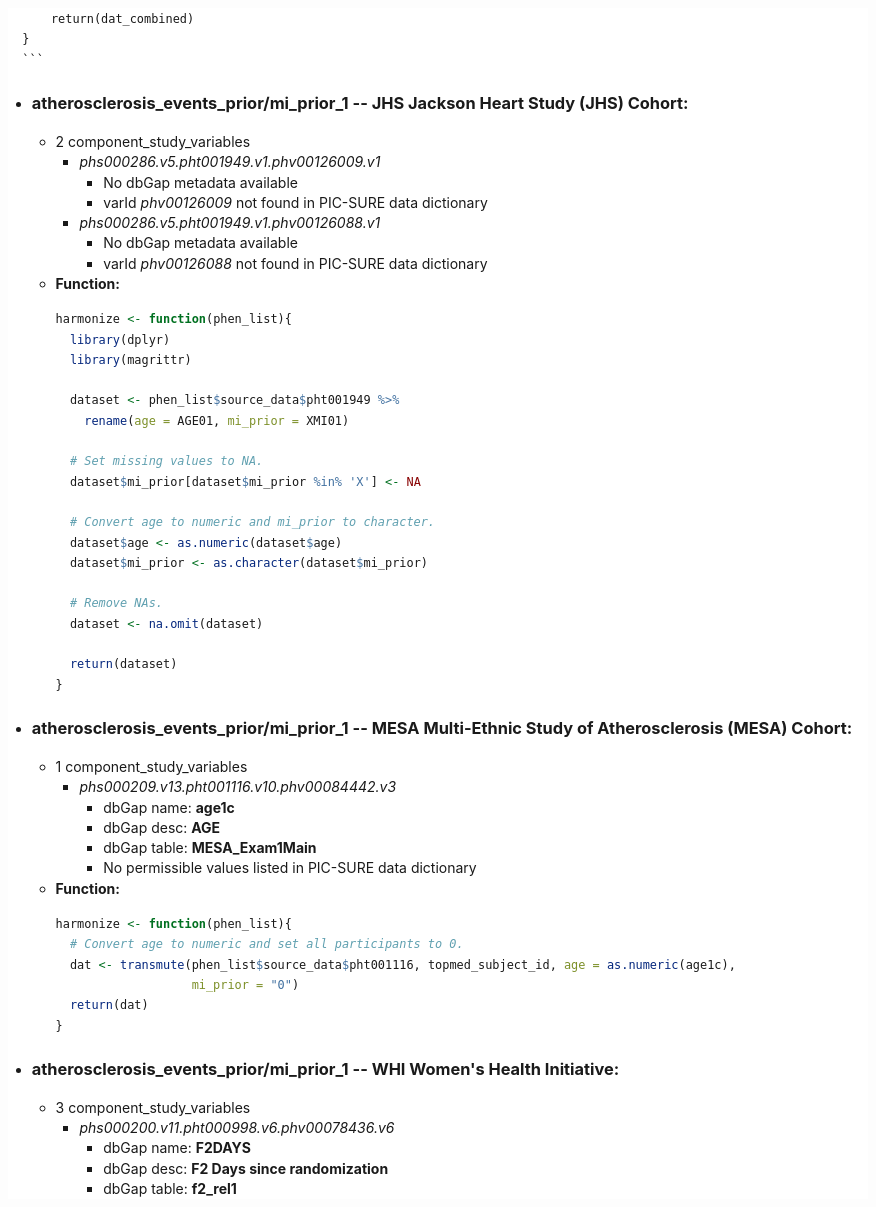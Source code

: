          return(dat_combined)
      }
      ```
<a id="mi_prior_1-jhs"></a>
  * ### atherosclerosis_events_prior/mi_prior_1 -- **JHS Jackson Heart Study (JHS) Cohort**:
    * 2 component_study_variables
      * _phs000286.v5.pht001949.v1.phv00126009.v1_
        * No dbGap metadata available
         * varId _phv00126009_ not found in PIC-SURE data dictionary
      * _phs000286.v5.pht001949.v1.phv00126088.v1_
        * No dbGap metadata available
         * varId _phv00126088_ not found in PIC-SURE data dictionary
    * **Function:**
      ```r
      harmonize <- function(phen_list){
        library(dplyr)
        library(magrittr)
      
        dataset <- phen_list$source_data$pht001949 %>%
          rename(age = AGE01, mi_prior = XMI01)
      
        # Set missing values to NA.
        dataset$mi_prior[dataset$mi_prior %in% 'X'] <- NA
      
        # Convert age to numeric and mi_prior to character.
        dataset$age <- as.numeric(dataset$age)
        dataset$mi_prior <- as.character(dataset$mi_prior)
      
        # Remove NAs.
        dataset <- na.omit(dataset)
      
        return(dataset)
      }
      ```
<a id="mi_prior_1-mesa"></a>
  * ### atherosclerosis_events_prior/mi_prior_1 -- **MESA Multi-Ethnic Study of Atherosclerosis (MESA) Cohort**:
    * 1 component_study_variables
      * _phs000209.v13.pht001116.v10.phv00084442.v3_
        * dbGap name: **age1c**
        * dbGap desc: **AGE**
        * dbGap table: **MESA_Exam1Main**
         * No permissible values listed in PIC-SURE data dictionary
    * **Function:**
      ```r
      harmonize <- function(phen_list){
        # Convert age to numeric and set all participants to 0.
        dat <- transmute(phen_list$source_data$pht001116, topmed_subject_id, age = as.numeric(age1c),
                         mi_prior = "0")
        return(dat)
      }
      ```
<a id="mi_prior_1-whi"></a>
  * ### atherosclerosis_events_prior/mi_prior_1 -- **WHI Women's Health Initiative**:
    * 3 component_study_variables
      * _phs000200.v11.pht000998.v6.phv00078436.v6_
        * dbGap name: **F2DAYS**
        * dbGap desc: **F2 Days since randomization**
        * dbGap table: **f2_rel1**